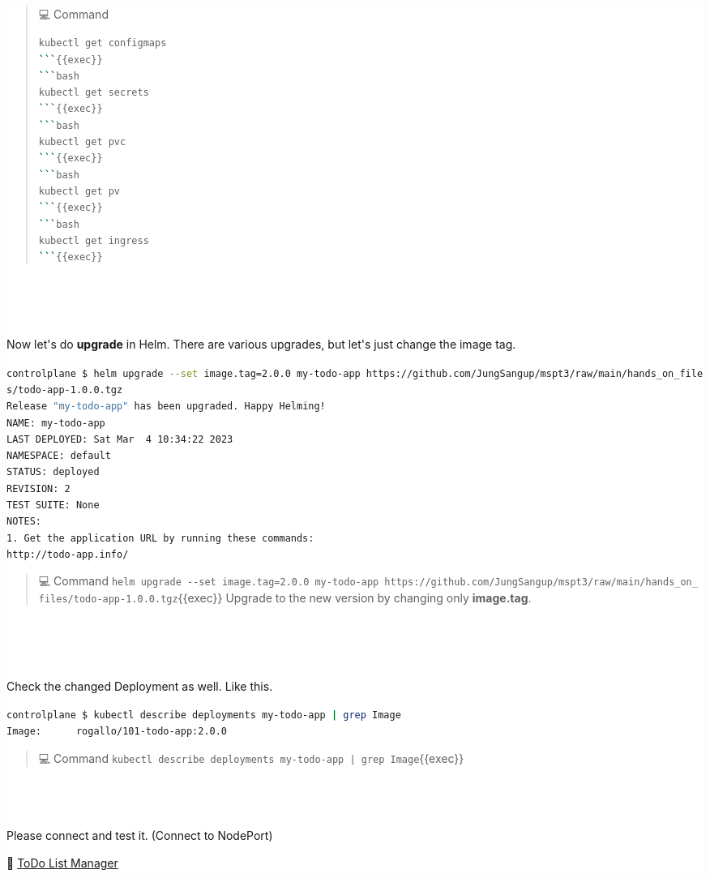 > 💻 Command
>```bash
>kubectl get configmaps
>```{{exec}}
>```bash
>kubectl get secrets
>```{{exec}}
>```bash
>kubectl get pvc
>```{{exec}}
>```bash
>kubectl get pv
>```{{exec}}
>```bash
>kubectl get ingress
>```{{exec}}

<br><br><br>

Now let's do **upgrade** in Helm.
There are various upgrades, but let's just change the image tag.
```bash
controlplane $ helm upgrade --set image.tag=2.0.0 my-todo-app https://github.com/JungSangup/mspt3/raw/main/hands_on_files/todo-app-1.0.0.tgz
Release "my-todo-app" has been upgraded. Happy Helming!
NAME: my-todo-app
LAST DEPLOYED: Sat Mar  4 10:34:22 2023
NAMESPACE: default
STATUS: deployed
REVISION: 2
TEST SUITE: None
NOTES:
1. Get the application URL by running these commands:
http://todo-app.info/
```
> 💻 Command `helm upgrade --set image.tag=2.0.0 my-todo-app https://github.com/JungSangup/mspt3/raw/main/hands_on_files/todo-app-1.0.0.tgz`{{exec}}
> Upgrade to the new version by changing only **image.tag**.

<br><br><br>

Check the changed Deployment as well.
Like this.

```bash
controlplane $ kubectl describe deployments my-todo-app | grep Image
Image:      rogallo/101-todo-app:2.0.0
```

> 💻 Command `kubectl describe deployments my-todo-app | grep Image`{{exec}}

<br><br><br>
Please connect and test it. (Connect to NodePort)

🔗 [ToDo List Manager]({{TRAFFIC_HOST1_30007}})
